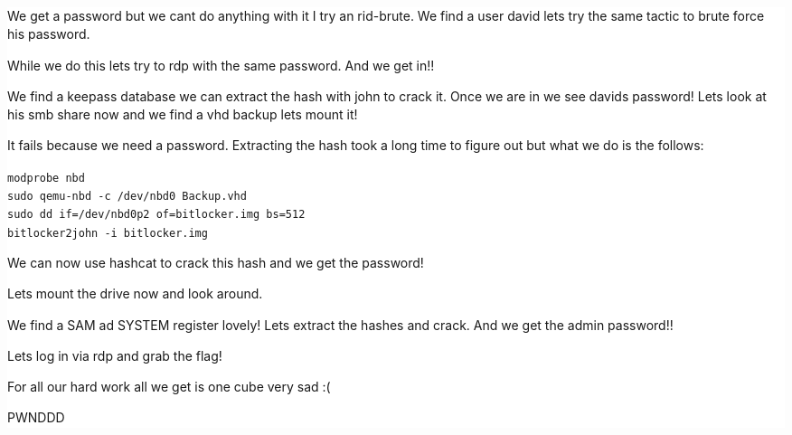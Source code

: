 We get a password but we cant do anything with it I try an rid-brute. We find a user david lets try the same tactic to brute force his password.

While we do this lets try to rdp with the same password. And we get in!!

We find a keepass database we can extract the hash with john to crack it. Once we are in we see davids password! Lets look at his smb share now and we find a vhd backup lets mount it!

It fails because we need a password. Extracting the hash took a long time to figure out but what we do is the follows:

```
modprobe nbd
sudo qemu-nbd -c /dev/nbd0 Backup.vhd
sudo dd if=/dev/nbd0p2 of=bitlocker.img bs=512
bitlocker2john -i bitlocker.img
```

We can now use hashcat to crack this hash and we get the password!

Lets mount the drive now and look around.&#x20;

We find a SAM ad SYSTEM register lovely! Lets extract the hashes and crack. And we get the admin password!!

Lets log in via rdp and grab the flag!

For all our hard work all we get is one cube very sad :(

PWNDDD
